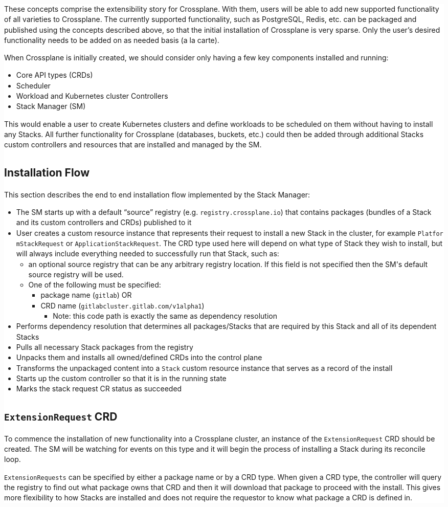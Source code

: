 These concepts comprise the extensibility story for Crossplane.  With them, users will be able to add new supported functionality of all varieties to Crossplane.
The currently supported functionality, such as PostgreSQL, Redis, etc. can be packaged and published using the concepts described above, so that the initial installation of Crossplane is very sparse.
Only the user’s desired functionality needs to be added on as needed basis (a la carte).

When Crossplane is initially created, we should consider only having a few key components installed and running:

* Core API types (CRDs)
* Scheduler
* Workload and Kubernetes cluster Controllers
* Stack Manager (SM)

This would enable a user to create Kubernetes clusters and define workloads to be scheduled on them without having to install any Stacks.
All further functionality for Crossplane (databases, buckets, etc.) could then be added through additional Stacks custom controllers and resources that are installed and managed by the SM.

## Installation Flow

This section describes the end to end installation flow implemented by the Stack Manager:

* The SM starts up with a default “source” registry (e.g. `registry.crossplane.io`) that contains packages (bundles of a Stack and its custom controllers and CRDs) published to it
* User creates a custom resource instance that represents their request to install a new Stack in the cluster, for example `PlatformStackRequest` or `ApplicationStackRequest`.
The CRD type used here will depend on what type of Stack they wish to install, but will always include everything needed to successfully run that Stack, such as:
  * an optional source registry that can be any arbitrary registry location.  If this field is not specified then the SM's default source registry will be used.
  * One of the following must be specified:
    * package name (`gitlab`) OR
    * CRD name (`gitlabcluster.gitlab.com/v1alpha1`)
      * Note: this code path is exactly the same as dependency resolution
* Performs dependency resolution that determines all packages/Stacks that are required by this Stack and all of its dependent Stacks
* Pulls all necessary Stack packages from the registry
* Unpacks them and installs all owned/defined CRDs into the control plane
* Transforms the unpackaged content into a `Stack` custom resource instance that serves as a record of the install
* Starts up the custom controller so that it is in the running state
* Marks the stack request CR status as succeeded

## `ExtensionRequest` CRD

To commence the installation of new functionality into a Crossplane cluster, an instance of the `ExtensionRequest` CRD should be created.
The SM will be watching for events on this type and it will begin the process of installing a Stack during its reconcile loop.

`ExtensionRequests` can be specified by either a package name or by a CRD type.
When given a CRD type, the controller will query the registry to find out what package owns that CRD and then it will download that package to proceed with the install.
This gives more flexibility to how Stacks are installed and does not require the requestor to know what package a CRD is defined in.
